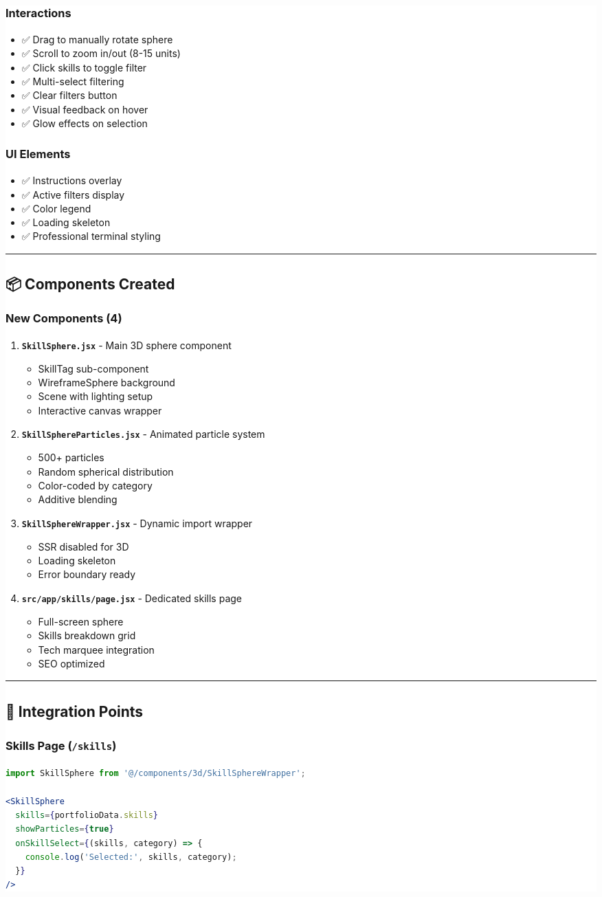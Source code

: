### **Interactions**
- ✅ Drag to manually rotate sphere
- ✅ Scroll to zoom in/out (8-15 units)
- ✅ Click skills to toggle filter
- ✅ Multi-select filtering
- ✅ Clear filters button
- ✅ Visual feedback on hover
- ✅ Glow effects on selection

### **UI Elements**
- ✅ Instructions overlay
- ✅ Active filters display
- ✅ Color legend
- ✅ Loading skeleton
- ✅ Professional terminal styling

---

## 📦 Components Created

### **New Components (4)**

1. **`SkillSphere.jsx`** - Main 3D sphere component
   - SkillTag sub-component
   - WireframeSphere background
   - Scene with lighting setup
   - Interactive canvas wrapper

2. **`SkillSphereParticles.jsx`** - Animated particle system
   - 500+ particles
   - Random spherical distribution
   - Color-coded by category
   - Additive blending

3. **`SkillSphereWrapper.jsx`** - Dynamic import wrapper
   - SSR disabled for 3D
   - Loading skeleton
   - Error boundary ready

4. **`src/app/skills/page.jsx`** - Dedicated skills page
   - Full-screen sphere
   - Skills breakdown grid
   - Tech marquee integration
   - SEO optimized

---

## 🚀 Integration Points

### **Skills Page (`/skills`)**
```jsx
import SkillSphere from '@/components/3d/SkillSphereWrapper';

<SkillSphere
  skills={portfolioData.skills}
  showParticles={true}
  onSkillSelect={(skills, category) => {
    console.log('Selected:', skills, category);
  }}
/>
```
